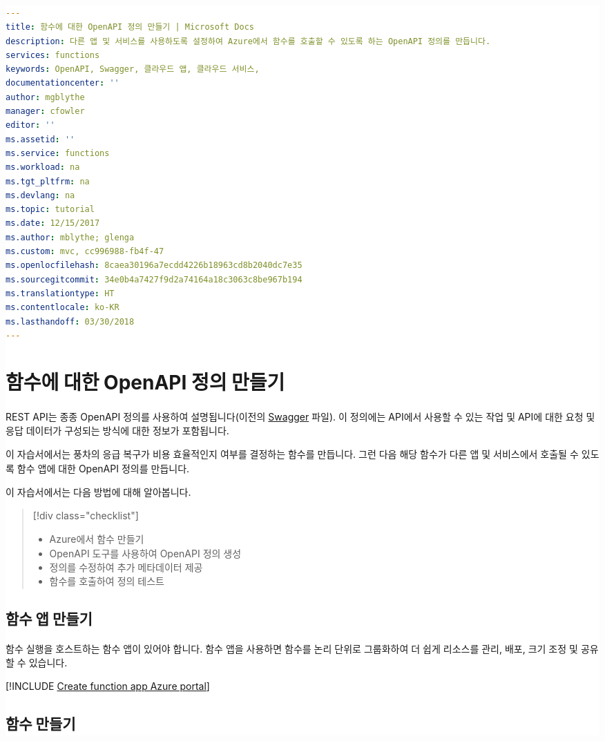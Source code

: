 ```yaml
---
title: 함수에 대한 OpenAPI 정의 만들기 | Microsoft Docs
description: 다른 앱 및 서비스를 사용하도록 설정하여 Azure에서 함수를 호출할 수 있도록 하는 OpenAPI 정의를 만듭니다.
services: functions
keywords: OpenAPI, Swagger, 클라우드 앱, 클라우드 서비스,
documentationcenter: ''
author: mgblythe
manager: cfowler
editor: ''
ms.assetid: ''
ms.service: functions
ms.workload: na
ms.tgt_pltfrm: na
ms.devlang: na
ms.topic: tutorial
ms.date: 12/15/2017
ms.author: mblythe; glenga
ms.custom: mvc, cc996988-fb4f-47
ms.openlocfilehash: 8caea30196a7ecdd4226b18963cd8b2040dc7e35
ms.sourcegitcommit: 34e0b4a7427f9d2a74164a18c3063c8be967b194
ms.translationtype: HT
ms.contentlocale: ko-KR
ms.lasthandoff: 03/30/2018
---
```

# <a name="create-an-openapi-definition-for-a-function"></a>함수에 대한 OpenAPI 정의 만들기
REST API는 종종 OpenAPI 정의를 사용하여 설명됩니다(이전의 [Swagger](http://swagger.io/) 파일). 이 정의에는 API에서 사용할 수 있는 작업 및 API에 대한 요청 및 응답 데이터가 구성되는 방식에 대한 정보가 포함됩니다.

이 자습서에서는 풍차의 응급 복구가 비용 효율적인지 여부를 결정하는 함수를 만듭니다. 그런 다음 해당 함수가 다른 앱 및 서비스에서 호출될 수 있도록 함수 앱에 대한 OpenAPI 정의를 만듭니다.

이 자습서에서는 다음 방법에 대해 알아봅니다.

> [!div class="checklist"]
> * Azure에서 함수 만들기
> * OpenAPI 도구를 사용하여 OpenAPI 정의 생성
> * 정의를 수정하여 추가 메타데이터 제공
> * 함수를 호출하여 정의 테스트

## <a name="create-a-function-app"></a>함수 앱 만들기

함수 실행을 호스트하는 함수 앱이 있어야 합니다. 함수 앱을 사용하면 함수를 논리 단위로 그룹화하여 더 쉽게 리소스를 관리, 배포, 크기 조정 및 공유할 수 있습니다. 

[!INCLUDE [Create function app Azure portal](../../includes/functions-create-function-app-portal.md)]


## <a name="create-the-function"></a>함수 만들기
